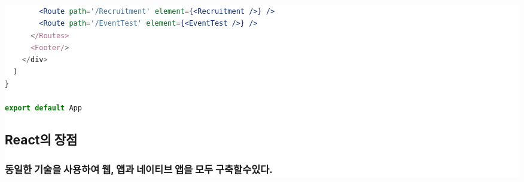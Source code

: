 ```jsx
        <Route path='/Recruitment' element={<Recruitment />} />
        <Route path='/EventTest' element={<EventTest />} />
      </Routes>
      <Footer/>
    </div>
  )
}

export default App
```  

## React의 장점  
### 동일한 기술을 사용하여 웹, 앱과 네이티브 앱을 모두 구축할수있다.  




